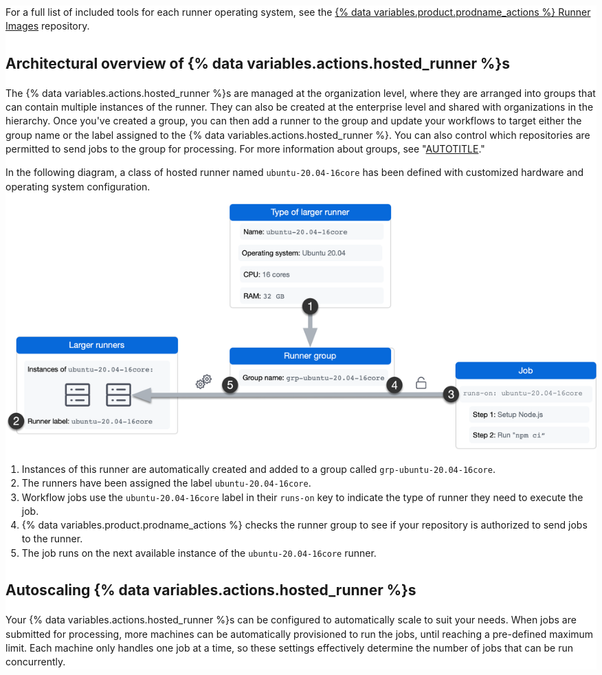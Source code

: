 For a full list of included tools for each runner operating system, see the [{% data variables.product.prodname_actions %} Runner Images](https://github.com/actions/runner-images) repository.

## Architectural overview of {% data variables.actions.hosted_runner %}s

The {% data variables.actions.hosted_runner %}s are managed at the organization level, where they are arranged into groups that can contain multiple instances of the runner. They can also be created at the enterprise level and shared with organizations in the hierarchy. Once you've created a group, you can then add a runner to the group and update your workflows to target either the group name or the label assigned to the {% data variables.actions.hosted_runner %}. You can also control which repositories are permitted to send jobs to the group for processing. For more information about groups, see "[AUTOTITLE](/actions/using-github-hosted-runners/controlling-access-to-larger-runners)."

In the following diagram, a class of hosted runner named `ubuntu-20.04-16core` has been defined with customized hardware and operating system configuration.

![Diagram showing a larger runner being used by a workflow because of the runner's label.](/assets/images/help/actions/hosted-runner.png)

1. Instances of this runner are automatically created and added to a group called `grp-ubuntu-20.04-16core`.
2. The runners have been assigned the label `ubuntu-20.04-16core`.
3. Workflow jobs use the `ubuntu-20.04-16core` label in their `runs-on` key to indicate the type of runner they need to execute the job.
4. {% data variables.product.prodname_actions %} checks the runner group to see if your repository is authorized to send jobs to the runner.
5. The job runs on the next available instance of the `ubuntu-20.04-16core` runner.

## Autoscaling {% data variables.actions.hosted_runner %}s

Your {% data variables.actions.hosted_runner %}s can be configured to automatically scale to suit your needs. When jobs are submitted for processing, more machines can be automatically provisioned to run the jobs, until reaching a pre-defined maximum limit. Each machine only handles one job at a time, so these settings effectively determine the number of jobs that can be run concurrently.

